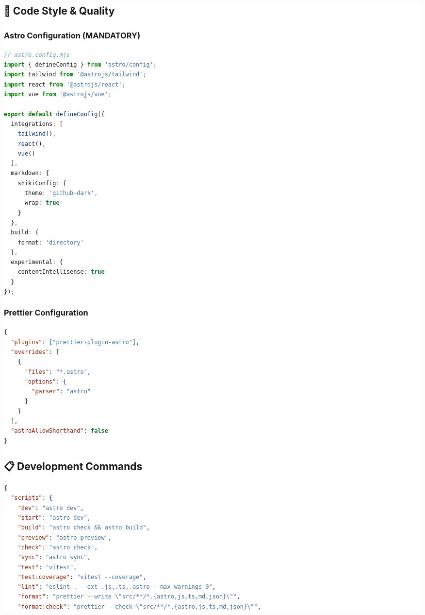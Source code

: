 ## 💅 Code Style & Quality

### Astro Configuration (MANDATORY)
```typescript
// astro.config.mjs
import { defineConfig } from 'astro/config';
import tailwind from '@astrojs/tailwind';
import react from '@astrojs/react';
import vue from '@astrojs/vue';

export default defineConfig({
  integrations: [
    tailwind(),
    react(),
    vue()
  ],
  markdown: {
    shikiConfig: {
      theme: 'github-dark',
      wrap: true
    }
  },
  build: {
    format: 'directory'
  },
  experimental: {
    contentIntellisense: true
  }
});
```

### Prettier Configuration
```json
{
  "plugins": ["prettier-plugin-astro"],
  "overrides": [
    {
      "files": "*.astro",
      "options": {
        "parser": "astro"
      }
    }
  ],
  "astroAllowShorthand": false
}
```

## 📋 Development Commands

```json
{
  "scripts": {
    "dev": "astro dev",
    "start": "astro dev",
    "build": "astro check && astro build",
    "preview": "astro preview",
    "check": "astro check",
    "sync": "astro sync",
    "test": "vitest",
    "test:coverage": "vitest --coverage",
    "lint": "eslint . --ext .js,.ts,.astro --max-warnings 0",
    "format": "prettier --write \"src/**/*.{astro,js,ts,md,json}\"",
    "format:check": "prettier --check \"src/**/*.{astro,js,ts,md,json}\"",
```